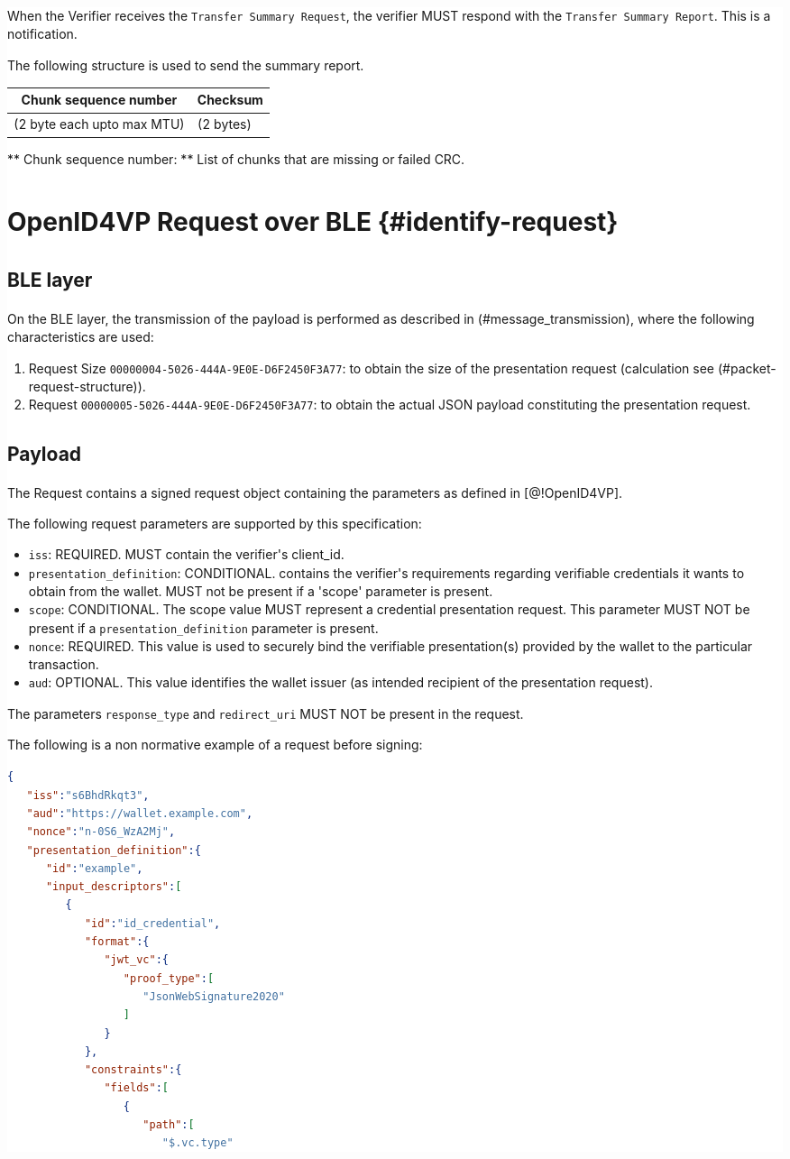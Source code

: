 When the Verifier receives the ```Transfer Summary Request```, the verifier MUST respond with the ```Transfer Summary Report```. This is a notification.

The following structure is used to send the summary report. 

|  Chunk sequence number            | Checksum                  |
|-----------------------------------|---------------------------|
|  (2 byte each upto max MTU)       |  (2 bytes)                |

** Chunk sequence number: ** List of chunks that are missing or failed CRC.

# OpenID4VP Request over BLE {#identify-request}

## BLE layer

On the BLE layer, the transmission of the payload is performed as described in (#message_transmission), where the following characteristics are used:  

1. Request Size `00000004-5026-444A-9E0E-D6F2450F3A77`: to obtain the size of the presentation request (calculation see (#packet-request-structure)).
2. Request `00000005-5026-444A-9E0E-D6F2450F3A77`: to obtain the actual JSON payload constituting the presentation request.

## Payload

The Request contains a signed request object containing the parameters as defined in [@!OpenID4VP].

The following request parameters are supported by this specification:

* `iss`: REQUIRED. MUST contain the verifier's client_id.
* `presentation_definition`: CONDITIONAL. contains the verifier's requirements regarding verifiable credentials it wants to obtain from the wallet.
MUST not be present if a 'scope' parameter is present.
* `scope`: CONDITIONAL. The scope value MUST represent a credential presentation request. This parameter MUST NOT be present if a `presentation_definition` parameter is present. 
* `nonce`: REQUIRED. This value is used to securely bind the verifiable presentation(s) provided by the wallet to the particular transaction.
* `aud`: OPTIONAL. This value identifies the wallet issuer (as intended recipient of the presentation request).

The parameters `response_type` and `redirect_uri` MUST NOT be present in the request.

The following is a non normative example of a request before signing:
```json
{
   "iss":"s6BhdRkqt3",
   "aud":"https://wallet.example.com",
   "nonce":"n-0S6_WzA2Mj",
   "presentation_definition":{
      "id":"example",
      "input_descriptors":[
         {
            "id":"id_credential",
            "format":{
               "jwt_vc":{
                  "proof_type":[
                     "JsonWebSignature2020"
                  ]
               }
            },
            "constraints":{
               "fields":[
                  {
                     "path":[
                        "$.vc.type"
```